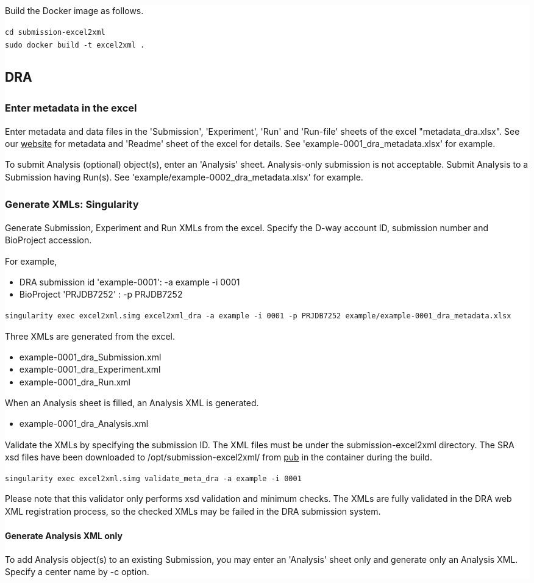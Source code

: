 Build the Docker image as follows.
```
cd submission-excel2xml
sudo docker build -t excel2xml .
```

## DRA

### Enter metadata in the excel

Enter metadata and data files in the 'Submission', 'Experiment', 'Run' and 'Run-file' sheets of the excel "metadata_dra.xlsx".
See our [website](https://www.ddbj.nig.ac.jp/dra/submission-e.html#metadata) for metadata and 'Readme' sheet of the excel for details.
See 'example-0001_dra_metadata.xlsx' for example.

To submit Analysis (optional) object(s), enter an 'Analysis' sheet. Analysis-only submission is not acceptable. Submit Analysis to a Submission having Run(s).
See 'example/example-0002_dra_metadata.xlsx' for example.

### Generate XMLs: Singularity

Generate Submission, Experiment and Run XMLs from the excel.
Specify the D-way account ID, submission number and BioProject accession.

For example,
* DRA submission id 'example-0001': -a example -i 0001
* BioProject 'PRJDB7252' : -p PRJDB7252
```
singularity exec excel2xml.simg excel2xml_dra -a example -i 0001 -p PRJDB7252 example/example-0001_dra_metadata.xlsx
```

Three XMLs are generated from the excel.
* example-0001_dra_Submission.xml
* example-0001_dra_Experiment.xml
* example-0001_dra_Run.xml

When an Analysis sheet is filled, an Analysis XML is generated.
* example-0001_dra_Analysis.xml

Validate the XMLs by specifying the submission ID. The XML files must be under the submission-excel2xml directory. The SRA xsd files have been downloaded to /opt/submission-excel2xml/ from [pub](https://github.com/ddbj/pub) in the container during the build.
```
singularity exec excel2xml.simg validate_meta_dra -a example -i 0001
```

Please note that this validator only performs xsd validation and minimum checks.
The XMLs are fully validated in the DRA web XML registration process,
so the checked XMLs may be failed in the DRA submission system.

#### Generate Analysis XML only

To add Analysis object(s) to an existing Submission, you may enter an 'Analysis' sheet only and generate only an Analysis XML. Specify a center name by -c option.
